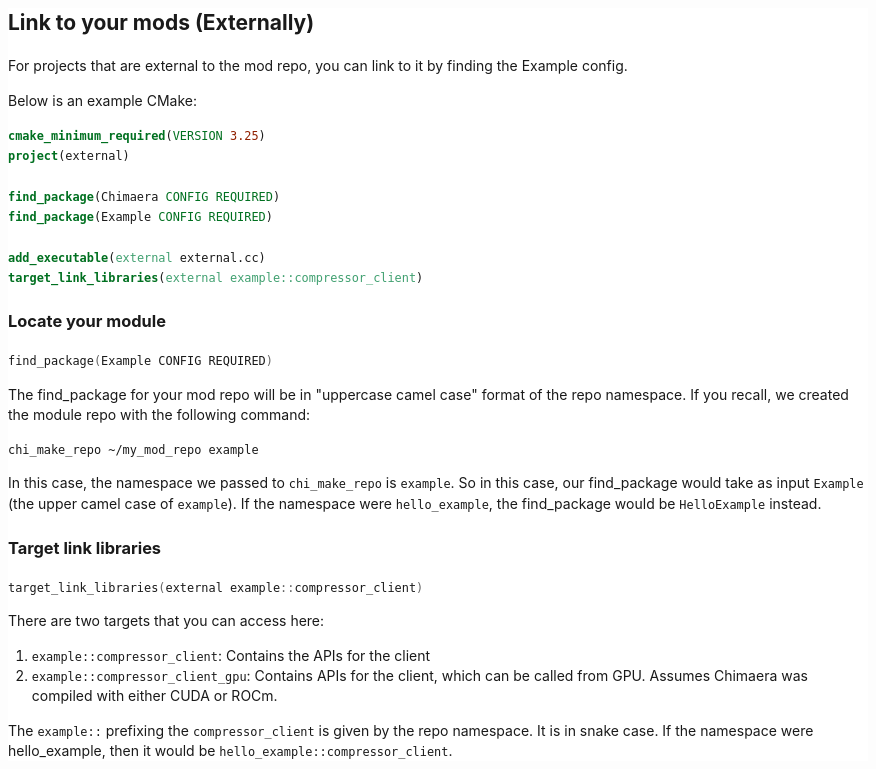 ## Link to your mods (Externally)

For projects that are external to the mod repo, you
can link to it by finding the Example config.

Below is an example CMake:
```cmake
cmake_minimum_required(VERSION 3.25)
project(external)

find_package(Chimaera CONFIG REQUIRED)
find_package(Example CONFIG REQUIRED)

add_executable(external external.cc)
target_link_libraries(external example::compressor_client)
```

### Locate your module
```cpp
find_package(Example CONFIG REQUIRED)
``` 

The find_package for your mod repo will be in "uppercase camel case" format 
of the repo namespace. If you recall, we created the module repo with the 
following command:
```bash
chi_make_repo ~/my_mod_repo example
```
In this case, the namespace we passed to ``chi_make_repo`` is ``example``.
So in this case, our find_package would take as input ``Example`` (the upper camel case of ``example``).
If the namespace were ``hello_example``, the find_package would 
be ``HelloExample`` instead.

### Target link libraries
```cpp
target_link_libraries(external example::compressor_client)
```

There are two targets that you can access here:
1. ``example::compressor_client``: Contains the APIs for the client 
2. ``example::compressor_client_gpu``: Contains APIs for the client,
which can be called from GPU. Assumes Chimaera was compiled with
either CUDA or ROCm.

The ``example::`` prefixing the ``compressor_client`` is given by the
repo namespace. It is in snake case. If the namespace were hello_example,
then it would be ``hello_example::compressor_client``.

